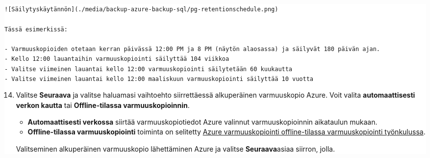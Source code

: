     ![Säilytyskäytännön](./media/backup-azure-backup-sql/pg-retentionschedule.png)

    Tässä esimerkissä:

    - Varmuuskopioiden otetaan kerran päivässä 12:00 PM ja 8 PM (näytön alaosassa) ja säilyvät 180 päivän ajan.
    - Kello 12:00 lauantaihin varmuuskopiointi säilyttää 104 viikkoa
    - Valitse viimeinen lauantai kello 12:00 varmuuskopiointi säilytetään 60 kuukautta
    - Valitse viimeinen lauantai kello 12:00 maaliskuun varmuuskopiointi säilyttää 10 vuotta

14. Valitse **Seuraava** ja valitse haluamasi vaihtoehto siirrettäessä alkuperäinen varmuuskopio Azure. Voit valita **automaattisesti verkon kautta** tai **Offline-tilassa varmuuskopioinnin**.

    - **Automaattisesti verkossa** siirtää varmuuskopiotiedot Azure valinnut varmuuskopioinnin aikataulun mukaan.
    - **Offline-tilassa varmuuskopiointi** toiminta on selitetty [Azure varmuuskopiointi offline-tilassa varmuuskopiointi työnkulussa](backup-azure-backup-import-export.md).

    Valitseminen alkuperäinen varmuuskopio lähettäminen Azure ja valitse **Seuraava**asiaa siirron, jolla.
